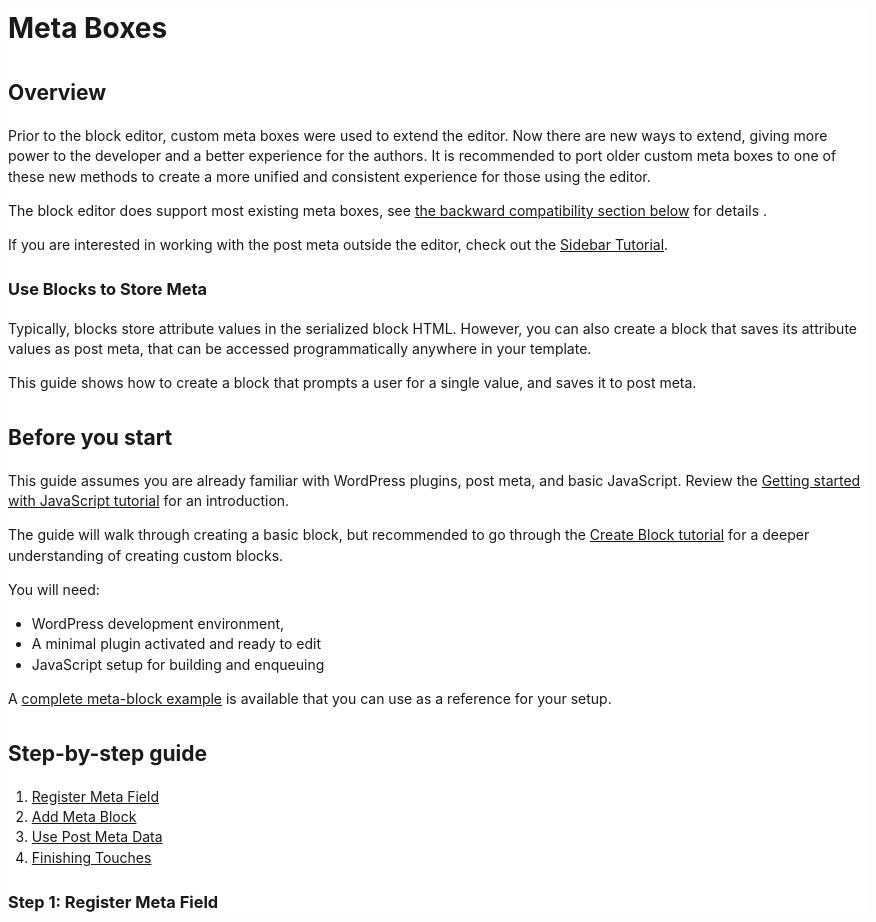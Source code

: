 # Meta Boxes

## Overview

Prior to the block editor, custom meta boxes were used to extend the editor. Now there are new ways to extend, giving more power to the developer and a better experience for the authors. It is recommended to port older custom meta boxes to one of these new methods to create a more unified and consistent experience for those using the editor.

The block editor does support most existing meta boxes, see [the backward compatibility section below](#backward-compatibility) for details .

If you are interested in working with the post meta outside the editor, check out the [Sidebar Tutorial](/docs/how-to-guides/sidebar-tutorial/plugin-sidebar-0.md).

### Use Blocks to Store Meta

Typically, blocks store attribute values in the serialized block HTML. However, you can also create a block that saves its attribute values as post meta, that can be accessed programmatically anywhere in your template.

This guide shows how to create a block that prompts a user for a single value, and saves it to post meta.

## Before you start

This guide assumes you are already familiar with WordPress plugins, post meta, and basic JavaScript. Review the [Getting started with JavaScript tutorial](/docs/how-to-guides/javascript/README.md) for an introduction.

The guide will walk through creating a basic block, but recommended to go through the [Create Block tutorial](/docs/getting-started/create-block/README.md) for a deeper understanding of creating custom blocks.

You will need:

-   WordPress development environment,
-   A minimal plugin activated and ready to edit
-   JavaScript setup for building and enqueuing

A [complete meta-block example](https://github.com/WordPress/gutenberg-examples/tree/trunk/blocks-jsx/meta-block) is available that you can use as a reference for your setup.

## Step-by-step guide

1. [Register Meta Field](#step-1-register-meta-field)
2. [Add Meta Block](#step-2-add-meta-block)
3. [Use Post Meta Data](#step-3-use-post-meta-data)
4. [Finishing Touches](#step-4-use-block-templates-optional)

### Step 1: Register Meta Field
